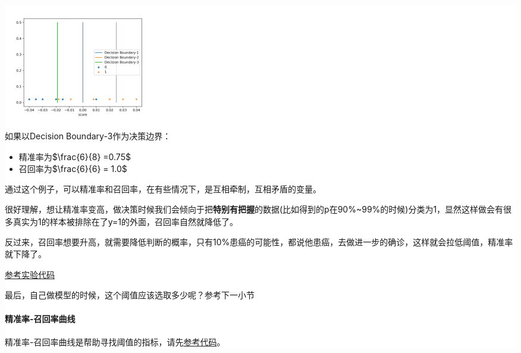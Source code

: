 <p style="align:center"><img src="./pngs/Classification-Performance-Measures_3.png" style="zoom:25%; "/></p>

如果以Decision Boundary-3作为决策边界：

* 精准率为$\frac{6}{8} =0.75$
* 召回率为$\frac{6}{6} = 1.0$

通过这个例子，可以精准率和召回率，在有些情况下，是互相牵制，互相矛盾的变量。

很好理解，想让精准率变高，做决策时候我们会倾向于把**特别有把握**的数据(比如得到的p在90%~99%的时候)分类为1，显然这样做会有很多真实为1的样本被排除在了y=1的外面，召回率自然就降低了。

反过来，召回率想要升高，就需要降低判断的概率，只有10%患癌的可能性，都说他患癌，去做进一步的确诊，这样就会拉低阈值，精准率就下降了。

[参考实验代码](../notebooks/chp8-Classification-Performance-Measures/03-Precision-Recall-Trade-off.ipynb)

最后，自己做模型的时候，这个阈值应该选取多少呢？参考下一小节

#### <span id="Precision-Recall-Curve">精准率-召回率曲线</span>

精准率-召回率曲线是帮助寻找阈值的指标，请先[参考代码](../notebooks/chp8-Classification-Performance-Measures/04-Precision-Recall-Curve.ipynb)。
